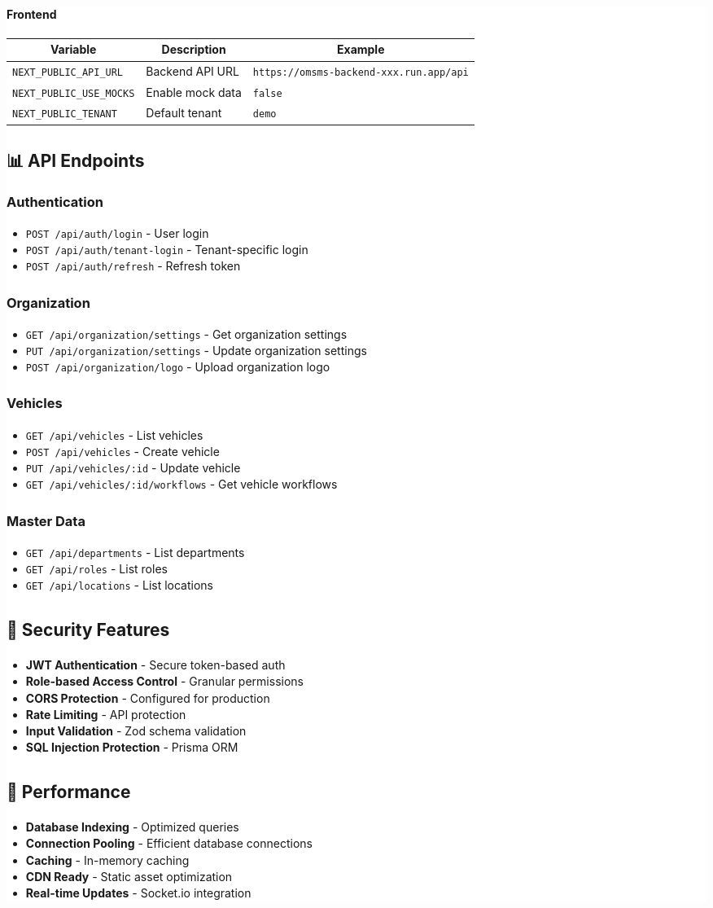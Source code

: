 #### **Frontend**
| Variable | Description | Example |
|----------|-------------|---------|
| `NEXT_PUBLIC_API_URL` | Backend API URL | `https://omsms-backend-xxx.run.app/api` |
| `NEXT_PUBLIC_USE_MOCKS` | Enable mock data | `false` |
| `NEXT_PUBLIC_TENANT` | Default tenant | `demo` |

## 📊 **API Endpoints**

### **Authentication**
- `POST /api/auth/login` - User login
- `POST /api/auth/tenant-login` - Tenant-specific login
- `POST /api/auth/refresh` - Refresh token

### **Organization**
- `GET /api/organization/settings` - Get organization settings
- `PUT /api/organization/settings` - Update organization settings
- `POST /api/organization/logo` - Upload organization logo

### **Vehicles**
- `GET /api/vehicles` - List vehicles
- `POST /api/vehicles` - Create vehicle
- `PUT /api/vehicles/:id` - Update vehicle
- `GET /api/vehicles/:id/workflows` - Get vehicle workflows

### **Master Data**
- `GET /api/departments` - List departments
- `GET /api/roles` - List roles
- `GET /api/locations` - List locations

## 🔐 **Security Features**

- **JWT Authentication** - Secure token-based auth
- **Role-based Access Control** - Granular permissions
- **CORS Protection** - Configured for production
- **Rate Limiting** - API protection
- **Input Validation** - Zod schema validation
- **SQL Injection Protection** - Prisma ORM

## 🚀 **Performance**

- **Database Indexing** - Optimized queries
- **Connection Pooling** - Efficient database connections
- **Caching** - In-memory caching
- **CDN Ready** - Static asset optimization
- **Real-time Updates** - Socket.io integration
